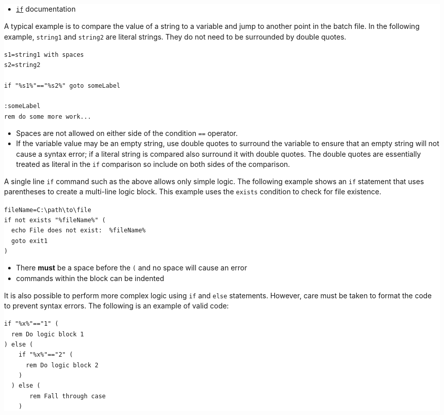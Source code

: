 * [`if`](https://docs.microsoft.com/en-us/windows-server/administration/windows-commands/if) documentation

A typical example is to compare the value of a string to a variable and jump to another point in the batch file.
In the following example, `string1` and `string2` are literal strings.  They do not need to be surrounded by double quotes.

```
s1=string1 with spaces
s2=string2

if "%s1%"=="%s2%" goto someLabel

:someLabel
rem do some more work...
```

* Spaces are not allowed on either side of the condition `==` operator.
* If the variable value may be an empty string, use double quotes to surround the variable to
ensure that an empty string will not cause a syntax error; if a literal string is compared
also surround it with double quotes.  The double quotes are essentially treated as literal in the `if` comparison
so include on both sides of the comparison.

A single line `if` command such as the above allows only simple logic.
The following example shows an `if` statement that uses parentheses to create a multi-line logic block.
This example uses the `exists` condition to check for file existence.

```
fileName=C:\path\to\file
if not exists "%fileName%" (
  echo File does not exist:  %fileName%
  goto exit1
)
```

* There **must** be a space before the `(` and no space will cause an error
* commands within the block can be indented

It is also possible to perform more complex logic using `if` and `else` statements.
However, care must be taken to format the code to prevent syntax errors.
The following is an example of valid code:

```
if "%x%"=="1" (
  rem Do logic block 1
) else (
    if "%x%"=="2" ( 
      rem Do logic block 2
    )
  ) else (
       rem Fall through case
    )
```
